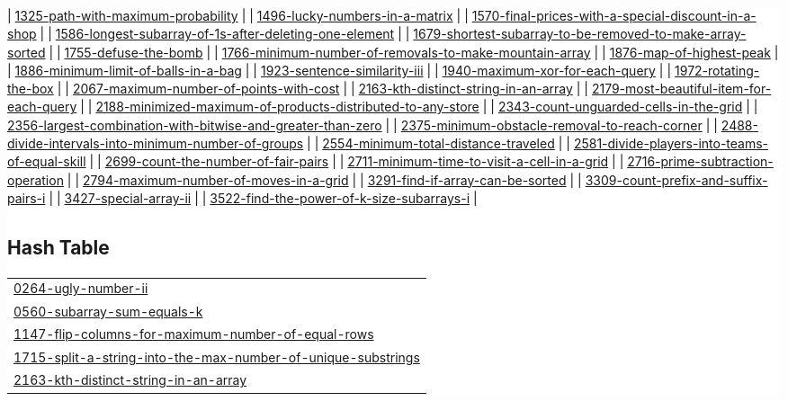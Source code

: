 | [1325-path-with-maximum-probability](https://github.com/SaranshOp/LeetHub-OP/tree/master/1325-path-with-maximum-probability) |
| [1496-lucky-numbers-in-a-matrix](https://github.com/SaranshOp/LeetHub-OP/tree/master/1496-lucky-numbers-in-a-matrix) |
| [1570-final-prices-with-a-special-discount-in-a-shop](https://github.com/SaranshOp/LeetHub-OP/tree/master/1570-final-prices-with-a-special-discount-in-a-shop) |
| [1586-longest-subarray-of-1s-after-deleting-one-element](https://github.com/SaranshOp/LeetHub-OP/tree/master/1586-longest-subarray-of-1s-after-deleting-one-element) |
| [1679-shortest-subarray-to-be-removed-to-make-array-sorted](https://github.com/SaranshOp/LeetHub-OP/tree/master/1679-shortest-subarray-to-be-removed-to-make-array-sorted) |
| [1755-defuse-the-bomb](https://github.com/SaranshOp/LeetHub-OP/tree/master/1755-defuse-the-bomb) |
| [1766-minimum-number-of-removals-to-make-mountain-array](https://github.com/SaranshOp/LeetHub-OP/tree/master/1766-minimum-number-of-removals-to-make-mountain-array) |
| [1876-map-of-highest-peak](https://github.com/SaranshOp/LeetHub-OP/tree/master/1876-map-of-highest-peak) |
| [1886-minimum-limit-of-balls-in-a-bag](https://github.com/SaranshOp/LeetHub-OP/tree/master/1886-minimum-limit-of-balls-in-a-bag) |
| [1923-sentence-similarity-iii](https://github.com/SaranshOp/LeetHub-OP/tree/master/1923-sentence-similarity-iii) |
| [1940-maximum-xor-for-each-query](https://github.com/SaranshOp/LeetHub-OP/tree/master/1940-maximum-xor-for-each-query) |
| [1972-rotating-the-box](https://github.com/SaranshOp/LeetHub-OP/tree/master/1972-rotating-the-box) |
| [2067-maximum-number-of-points-with-cost](https://github.com/SaranshOp/LeetHub-OP/tree/master/2067-maximum-number-of-points-with-cost) |
| [2163-kth-distinct-string-in-an-array](https://github.com/SaranshOp/LeetHub-OP/tree/master/2163-kth-distinct-string-in-an-array) |
| [2179-most-beautiful-item-for-each-query](https://github.com/SaranshOp/LeetHub-OP/tree/master/2179-most-beautiful-item-for-each-query) |
| [2188-minimized-maximum-of-products-distributed-to-any-store](https://github.com/SaranshOp/LeetHub-OP/tree/master/2188-minimized-maximum-of-products-distributed-to-any-store) |
| [2343-count-unguarded-cells-in-the-grid](https://github.com/SaranshOp/LeetHub-OP/tree/master/2343-count-unguarded-cells-in-the-grid) |
| [2356-largest-combination-with-bitwise-and-greater-than-zero](https://github.com/SaranshOp/LeetHub-OP/tree/master/2356-largest-combination-with-bitwise-and-greater-than-zero) |
| [2375-minimum-obstacle-removal-to-reach-corner](https://github.com/SaranshOp/LeetHub-OP/tree/master/2375-minimum-obstacle-removal-to-reach-corner) |
| [2488-divide-intervals-into-minimum-number-of-groups](https://github.com/SaranshOp/LeetHub-OP/tree/master/2488-divide-intervals-into-minimum-number-of-groups) |
| [2554-minimum-total-distance-traveled](https://github.com/SaranshOp/LeetHub-OP/tree/master/2554-minimum-total-distance-traveled) |
| [2581-divide-players-into-teams-of-equal-skill](https://github.com/SaranshOp/LeetHub-OP/tree/master/2581-divide-players-into-teams-of-equal-skill) |
| [2699-count-the-number-of-fair-pairs](https://github.com/SaranshOp/LeetHub-OP/tree/master/2699-count-the-number-of-fair-pairs) |
| [2711-minimum-time-to-visit-a-cell-in-a-grid](https://github.com/SaranshOp/LeetHub-OP/tree/master/2711-minimum-time-to-visit-a-cell-in-a-grid) |
| [2716-prime-subtraction-operation](https://github.com/SaranshOp/LeetHub-OP/tree/master/2716-prime-subtraction-operation) |
| [2794-maximum-number-of-moves-in-a-grid](https://github.com/SaranshOp/LeetHub-OP/tree/master/2794-maximum-number-of-moves-in-a-grid) |
| [3291-find-if-array-can-be-sorted](https://github.com/SaranshOp/LeetHub-OP/tree/master/3291-find-if-array-can-be-sorted) |
| [3309-count-prefix-and-suffix-pairs-i](https://github.com/SaranshOp/LeetHub-OP/tree/master/3309-count-prefix-and-suffix-pairs-i) |
| [3427-special-array-ii](https://github.com/SaranshOp/LeetHub-OP/tree/master/3427-special-array-ii) |
| [3522-find-the-power-of-k-size-subarrays-i](https://github.com/SaranshOp/LeetHub-OP/tree/master/3522-find-the-power-of-k-size-subarrays-i) |
## Hash Table
|  |
| ------- |
| [0264-ugly-number-ii](https://github.com/SaranshOp/LeetHub-OP/tree/master/0264-ugly-number-ii) |
| [0560-subarray-sum-equals-k](https://github.com/SaranshOp/LeetHub-OP/tree/master/0560-subarray-sum-equals-k) |
| [1147-flip-columns-for-maximum-number-of-equal-rows](https://github.com/SaranshOp/LeetHub-OP/tree/master/1147-flip-columns-for-maximum-number-of-equal-rows) |
| [1715-split-a-string-into-the-max-number-of-unique-substrings](https://github.com/SaranshOp/LeetHub-OP/tree/master/1715-split-a-string-into-the-max-number-of-unique-substrings) |
| [2163-kth-distinct-string-in-an-array](https://github.com/SaranshOp/LeetHub-OP/tree/master/2163-kth-distinct-string-in-an-array) |